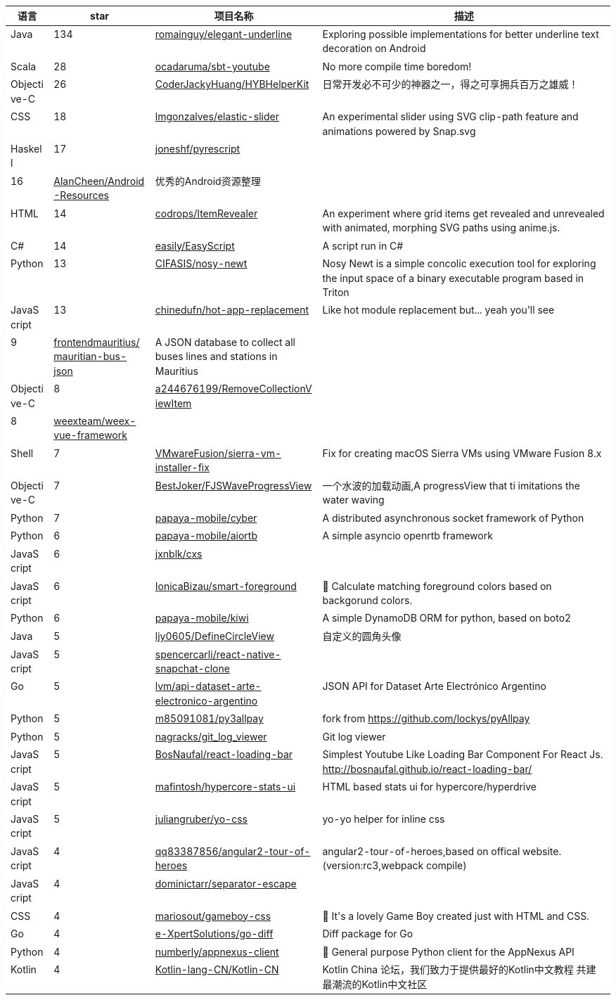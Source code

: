 语言|star|项目名称|描述
---|---|---|---
Java|134|[romainguy/elegant-underline](https://github.com/romainguy/elegant-underline)|Exploring possible implementations for better underline text decoration on Android
Scala|28|[ocadaruma/sbt-youtube](https://github.com/ocadaruma/sbt-youtube)|No more compile time boredom!
Objective-C|26|[CoderJackyHuang/HYBHelperKit](https://github.com/CoderJackyHuang/HYBHelperKit)|日常开发必不可少的神器之一，得之可享拥兵百万之雄威！
CSS|18|[lmgonzalves/elastic-slider](https://github.com/lmgonzalves/elastic-slider)|An experimental slider using SVG clip-path feature and animations powered by Snap.svg
Haskell|17|[joneshf/pyrescript](https://github.com/joneshf/pyrescript)| 
 |16|[AlanCheen/Android-Resources](https://github.com/AlanCheen/Android-Resources)|优秀的Android资源整理
HTML|14|[codrops/ItemRevealer](https://github.com/codrops/ItemRevealer)|An experiment where grid items get revealed and unrevealed with animated, morphing SVG paths using anime.js.
C#|14|[easily/EasyScript](https://github.com/easily/EasyScript)|A script run in C#
Python|13|[CIFASIS/nosy-newt](https://github.com/CIFASIS/nosy-newt)|Nosy Newt is a simple concolic execution tool for exploring the input space of a binary executable program based in Triton
JavaScript|13|[chinedufn/hot-app-replacement](https://github.com/chinedufn/hot-app-replacement)|Like hot module replacement but... yeah you'll see
 |9|[frontendmauritius/mauritian-bus-json](https://github.com/frontendmauritius/mauritian-bus-json)|A JSON database to collect all buses lines and stations in Mauritius
Objective-C|8|[a244676199/RemoveCollectionViewItem](https://github.com/a244676199/RemoveCollectionViewItem)| 
 |8|[weexteam/weex-vue-framework](https://github.com/weexteam/weex-vue-framework)| 
Shell|7|[VMwareFusion/sierra-vm-installer-fix](https://github.com/VMwareFusion/sierra-vm-installer-fix)|Fix for creating macOS Sierra VMs using VMware Fusion 8.x
Objective-C|7|[BestJoker/FJSWaveProgressView](https://github.com/BestJoker/FJSWaveProgressView)|一个水波的加载动画,A progressView that ti imitations the water waving
Python|7|[papaya-mobile/cyber](https://github.com/papaya-mobile/cyber)|A distributed asynchronous socket framework of Python
Python|6|[papaya-mobile/aiortb](https://github.com/papaya-mobile/aiortb)|A simple asyncio openrtb framework
JavaScript|6|[jxnblk/cxs](https://github.com/jxnblk/cxs)| 
JavaScript|6|[IonicaBizau/smart-foreground](https://github.com/IonicaBizau/smart-foreground)|:art: Calculate matching foreground colors based on backgorund colors.
Python|6|[papaya-mobile/kiwi](https://github.com/papaya-mobile/kiwi)|A simple DynamoDB ORM for python, based on boto2
Java|5|[ljy0605/DefineCircleView](https://github.com/ljy0605/DefineCircleView)|自定义的圆角头像
JavaScript|5|[spencercarli/react-native-snapchat-clone](https://github.com/spencercarli/react-native-snapchat-clone)| 
Go|5|[lvm/api-dataset-arte-electronico-argentino](https://github.com/lvm/api-dataset-arte-electronico-argentino)|JSON API for Dataset Arte Electrónico Argentino
Python|5|[m85091081/py3allpay](https://github.com/m85091081/py3allpay)|fork from https://github.com/lockys/pyAllpay
Python|5|[nagracks/git_log_viewer](https://github.com/nagracks/git_log_viewer)|Git log viewer
JavaScript|5|[BosNaufal/react-loading-bar](https://github.com/BosNaufal/react-loading-bar)|Simplest Youtube Like Loading Bar Component For React Js. http://bosnaufal.github.io/react-loading-bar/
JavaScript|5|[mafintosh/hypercore-stats-ui](https://github.com/mafintosh/hypercore-stats-ui)|HTML based stats ui for hypercore/hyperdrive
JavaScript|5|[juliangruber/yo-css](https://github.com/juliangruber/yo-css)|yo-yo helper for inline css
JavaScript|4|[qq83387856/angular2-tour-of-heroes](https://github.com/qq83387856/angular2-tour-of-heroes)|angular2-tour-of-heroes,based on offical website.(version:rc3,webpack compile)
JavaScript|4|[dominictarr/separator-escape](https://github.com/dominictarr/separator-escape)| 
CSS|4|[mariosout/gameboy-css](https://github.com/mariosout/gameboy-css)|:space_invader: It's a lovely Game Boy created just with HTML and CSS.
Go|4|[e-XpertSolutions/go-diff](https://github.com/e-XpertSolutions/go-diff)|Diff package for Go
Python|4|[numberly/appnexus-client](https://github.com/numberly/appnexus-client)|:snake: General purpose Python client for the AppNexus API
Kotlin|4|[Kotlin-lang-CN/Kotlin-CN](https://github.com/Kotlin-lang-CN/Kotlin-CN)|Kotlin China 论坛，我们致力于提供最好的Kotlin中文教程  共建最潮流的Kotlin中文社区